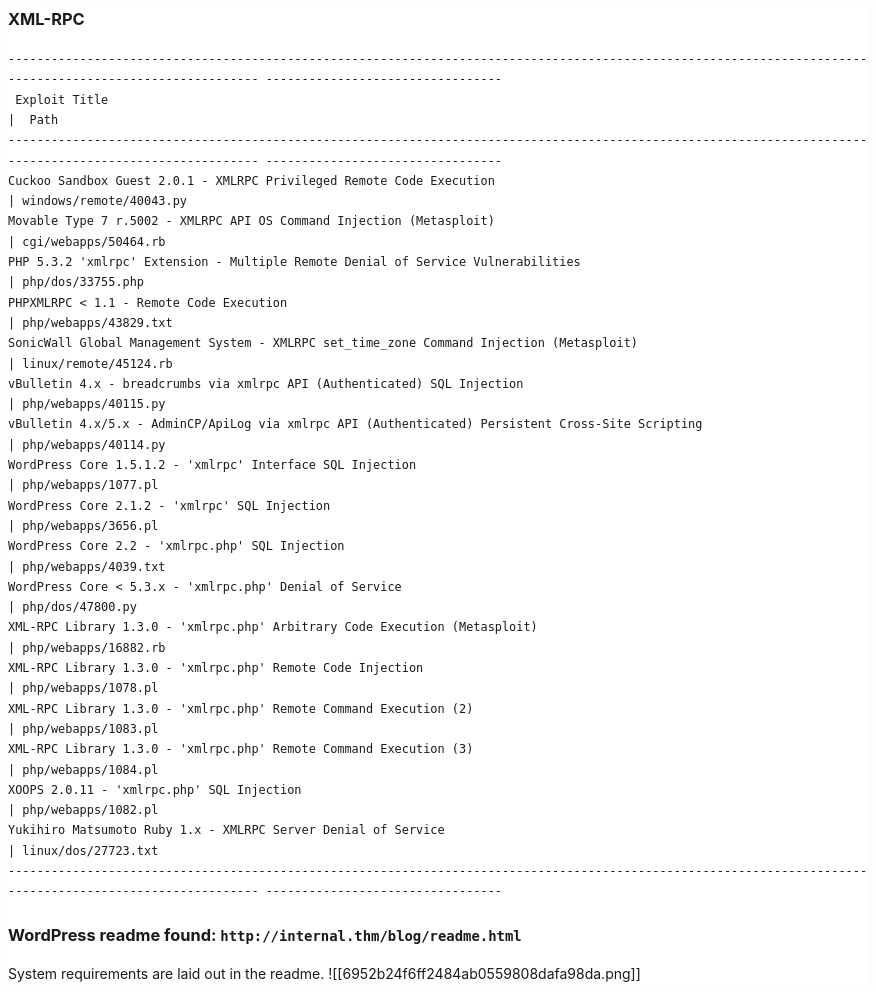 ### XML-RPC
```
----------------------------------------------------------------------------------------------------------------------------------------------------------- ---------------------------------
 Exploit Title                                                                                                                                             |  Path
----------------------------------------------------------------------------------------------------------------------------------------------------------- ---------------------------------
Cuckoo Sandbox Guest 2.0.1 - XMLRPC Privileged Remote Code Execution                                                                                       | windows/remote/40043.py
Movable Type 7 r.5002 - XMLRPC API OS Command Injection (Metasploit)                                                                                       | cgi/webapps/50464.rb
PHP 5.3.2 'xmlrpc' Extension - Multiple Remote Denial of Service Vulnerabilities                                                                           | php/dos/33755.php
PHPXMLRPC < 1.1 - Remote Code Execution                                                                                                                    | php/webapps/43829.txt
SonicWall Global Management System - XMLRPC set_time_zone Command Injection (Metasploit)                                                                   | linux/remote/45124.rb
vBulletin 4.x - breadcrumbs via xmlrpc API (Authenticated) SQL Injection                                                                                   | php/webapps/40115.py
vBulletin 4.x/5.x - AdminCP/ApiLog via xmlrpc API (Authenticated) Persistent Cross-Site Scripting                                                          | php/webapps/40114.py
WordPress Core 1.5.1.2 - 'xmlrpc' Interface SQL Injection                                                                                                  | php/webapps/1077.pl
WordPress Core 2.1.2 - 'xmlrpc' SQL Injection                                                                                                              | php/webapps/3656.pl
WordPress Core 2.2 - 'xmlrpc.php' SQL Injection                                                                                                            | php/webapps/4039.txt
WordPress Core < 5.3.x - 'xmlrpc.php' Denial of Service                                                                                                    | php/dos/47800.py
XML-RPC Library 1.3.0 - 'xmlrpc.php' Arbitrary Code Execution (Metasploit)                                                                                 | php/webapps/16882.rb
XML-RPC Library 1.3.0 - 'xmlrpc.php' Remote Code Injection                                                                                                 | php/webapps/1078.pl
XML-RPC Library 1.3.0 - 'xmlrpc.php' Remote Command Execution (2)                                                                                          | php/webapps/1083.pl
XML-RPC Library 1.3.0 - 'xmlrpc.php' Remote Command Execution (3)                                                                                          | php/webapps/1084.pl
XOOPS 2.0.11 - 'xmlrpc.php' SQL Injection                                                                                                                  | php/webapps/1082.pl
Yukihiro Matsumoto Ruby 1.x - XMLRPC Server Denial of Service                                                                                              | linux/dos/27723.txt
----------------------------------------------------------------------------------------------------------------------------------------------------------- ---------------------------------
```
### WordPress readme found: `http://internal.thm/blog/readme.html`
System requirements are laid out in the readme.
![[6952b24f6ff2484ab0559808dafa98da.png]]
